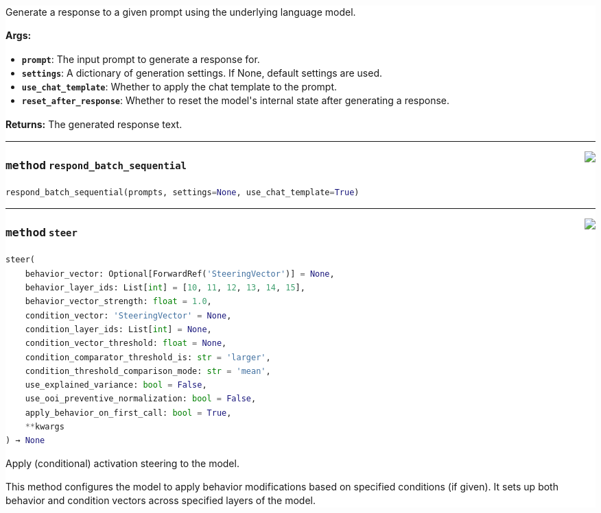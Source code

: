 Generate a response to a given prompt using the underlying language model. 



**Args:**
 
 - <b>`prompt`</b>:  The input prompt to generate a response for. 
 - <b>`settings`</b>:  A dictionary of generation settings. If None, default settings are used. 
 - <b>`use_chat_template`</b>:  Whether to apply the chat template to the prompt. 
 - <b>`reset_after_response`</b>:  Whether to reset the model's internal state after generating a response. 



**Returns:**
 The generated response text. 

---

<a href="../activation_steering/malleable_model.py#L467"><img align="right" style="float:right;" src="https://img.shields.io/badge/-source-cccccc?style=flat-square"></a>

### <kbd>method</kbd> `respond_batch_sequential`

```python
respond_batch_sequential(prompts, settings=None, use_chat_template=True)
```





---

<a href="../activation_steering/malleable_model.py#L172"><img align="right" style="float:right;" src="https://img.shields.io/badge/-source-cccccc?style=flat-square"></a>

### <kbd>method</kbd> `steer`

```python
steer(
    behavior_vector: Optional[ForwardRef('SteeringVector')] = None,
    behavior_layer_ids: List[int] = [10, 11, 12, 13, 14, 15],
    behavior_vector_strength: float = 1.0,
    condition_vector: 'SteeringVector' = None,
    condition_layer_ids: List[int] = None,
    condition_vector_threshold: float = None,
    condition_comparator_threshold_is: str = 'larger',
    condition_threshold_comparison_mode: str = 'mean',
    use_explained_variance: bool = False,
    use_ooi_preventive_normalization: bool = False,
    apply_behavior_on_first_call: bool = True,
    **kwargs
) → None
```

Apply (conditional) activation steering to the model. 

This method configures the model to apply behavior modifications based on specified conditions (if given). It sets up both behavior and condition vectors across specified layers of the model. 
